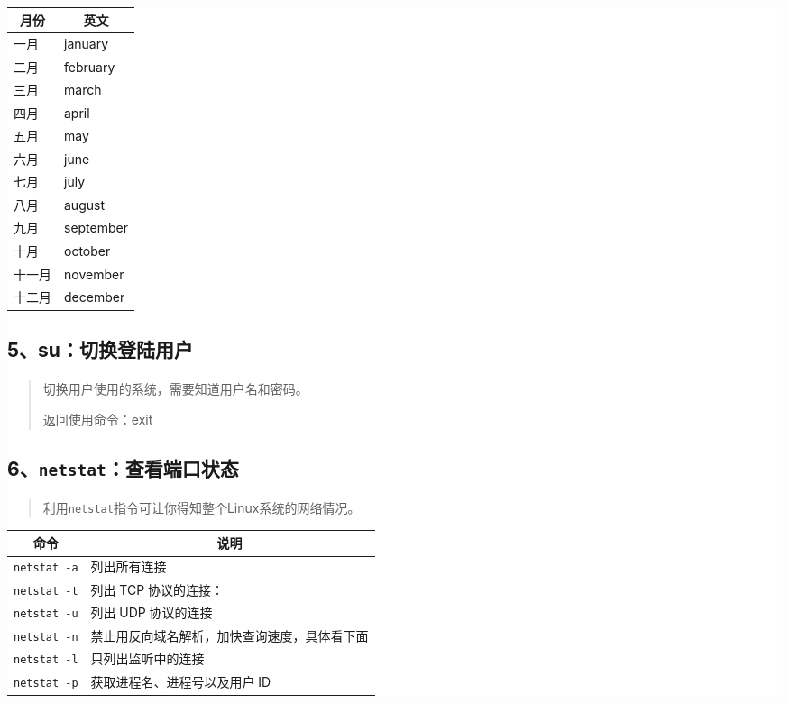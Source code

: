 


| 月份   | 英文      |
| ------ | --------- |
| 一月   | january   |
| 二月   | february  |
| 三月   | march     |
| 四月   | april     |
| 五月   | may       |
| 六月   | june      |
| 七月   | july      |
| 八月   | august    |
| 九月   | september |
| 十月   | october   |
| 十一月 | november  |
| 十二月 | december  |



## 5、su：切换登陆用户

> 切换用户使用的系统，需要知道用户名和密码。
>
> 返回使用命令：exit



## 6、`netstat`：查看端口状态 

>利用`netstat`指令可让你得知整个Linux系统的网络情况。



| 命令         | 说明                                         |
| ------------ | -------------------------------------------- |
| `netstat -a` | 列出所有连接                                 |
| `netstat -t` | 列出 TCP 协议的连接：                        |
| `netstat -u` | 列出 UDP 协议的连接                          |
| `netstat -n` | 禁止用反向域名解析，加快查询速度，具体看下面 |
| `netstat -l` | 只列出监听中的连接                           |
| `netstat -p` | 获取进程名、进程号以及用户 ID                |

